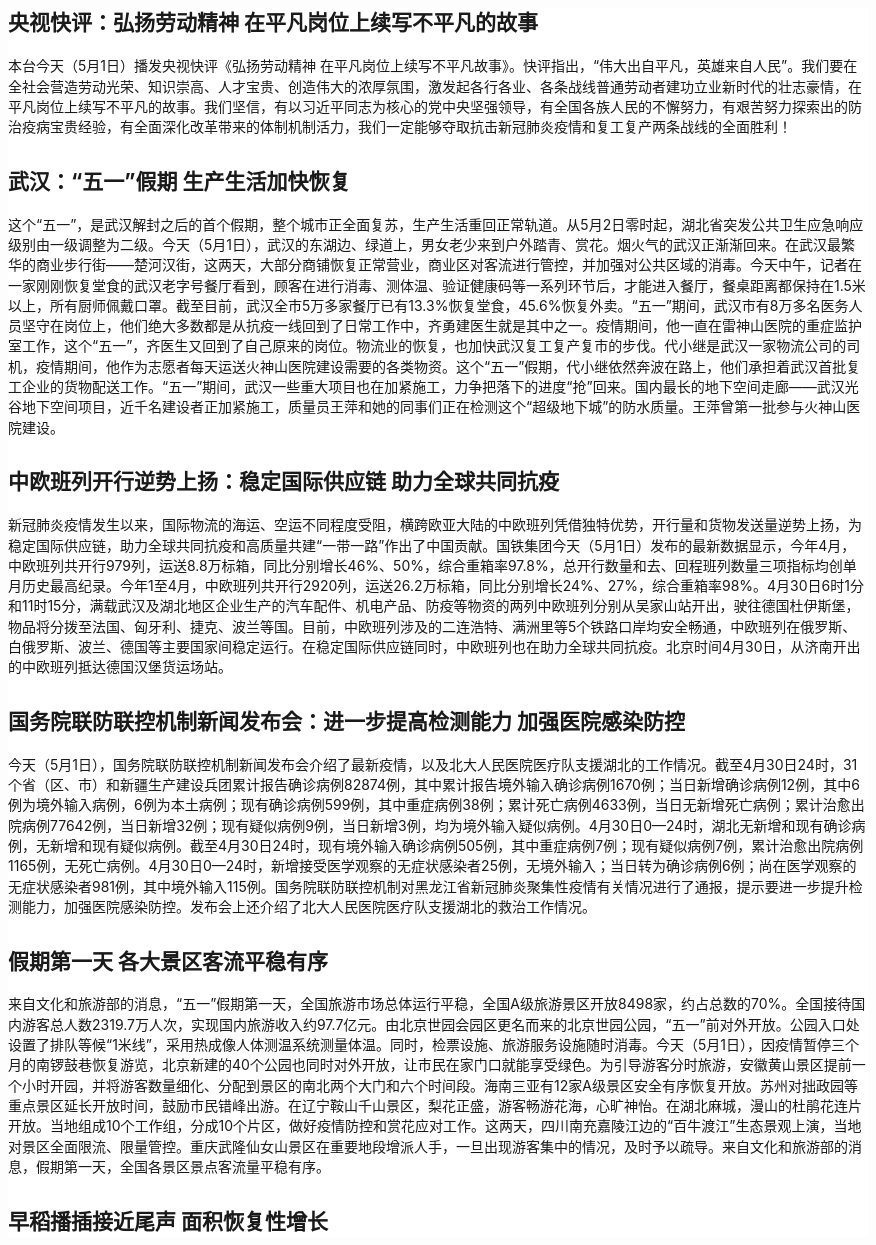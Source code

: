 
## 央视快评：弘扬劳动精神 在平凡岗位上续写不平凡的故事


本台今天（5月1日）播发央视快评《弘扬劳动精神 在平凡岗位上续写不平凡故事》。快评指出，“伟大出自平凡，英雄来自人民”。我们要在全社会营造劳动光荣、知识崇高、人才宝贵、创造伟大的浓厚氛围，激发起各行各业、各条战线普通劳动者建功立业新时代的壮志豪情，在平凡岗位上续写不平凡的故事。我们坚信，有以习近平同志为核心的党中央坚强领导，有全国各族人民的不懈努力，有艰苦努力探索出的防治疫病宝贵经验，有全面深化改革带来的体制机制活力，我们一定能够夺取抗击新冠肺炎疫情和复工复产两条战线的全面胜利！


## 武汉：“五一”假期 生产生活加快恢复


这个“五一”，是武汉解封之后的首个假期，整个城市正全面复苏，生产生活重回正常轨道。从5月2日零时起，湖北省突发公共卫生应急响应级别由一级调整为二级。今天（5月1日），武汉的东湖边、绿道上，男女老少来到户外踏青、赏花。烟火气的武汉正渐渐回来。在武汉最繁华的商业步行街——楚河汉街，这两天，大部分商铺恢复正常营业，商业区对客流进行管控，并加强对公共区域的消毒。今天中午，记者在一家刚刚恢复堂食的武汉老字号餐厅看到，顾客在进行消毒、测体温、验证健康码等一系列环节后，才能进入餐厅，餐桌距离都保持在1.5米以上，所有厨师佩戴口罩。截至目前，武汉全市5万多家餐厅已有13.3%恢复堂食，45.6%恢复外卖。“五一”期间，武汉市有8万多名医务人员坚守在岗位上，他们绝大多数都是从抗疫一线回到了日常工作中，齐勇建医生就是其中之一。疫情期间，他一直在雷神山医院的重症监护室工作，这个“五一”，齐医生又回到了自己原来的岗位。物流业的恢复，也加快武汉复工复产复市的步伐。代小继是武汉一家物流公司的司机，疫情期间，他作为志愿者每天运送火神山医院建设需要的各类物资。这个“五一”假期，代小继依然奔波在路上，他们承担着武汉首批复工企业的货物配送工作。“五一”期间，武汉一些重大项目也在加紧施工，力争把落下的进度“抢”回来。国内最长的地下空间走廊——武汉光谷地下空间项目，近千名建设者正加紧施工，质量员王萍和她的同事们正在检测这个“超级地下城”的防水质量。王萍曾第一批参与火神山医院建设。


## 中欧班列开行逆势上扬：稳定国际供应链 助力全球共同抗疫


新冠肺炎疫情发生以来，国际物流的海运、空运不同程度受阻，横跨欧亚大陆的中欧班列凭借独特优势，开行量和货物发送量逆势上扬，为稳定国际供应链，助力全球共同抗疫和高质量共建“一带一路”作出了中国贡献。国铁集团今天（5月1日）发布的最新数据显示，今年4月，中欧班列共开行979列，运送8.8万标箱，同比分别增长46%、50%，综合重箱率97.8%，总开行数量和去、回程班列数量三项指标均创单月历史最高纪录。今年1至4月，中欧班列共开行2920列，运送26.2万标箱，同比分别增长24%、27%，综合重箱率98%。4月30日6时1分和11时15分，满载武汉及湖北地区企业生产的汽车配件、机电产品、防疫等物资的两列中欧班列分别从吴家山站开出，驶往德国杜伊斯堡，物品将分拨至法国、匈牙利、捷克、波兰等国。目前，中欧班列涉及的二连浩特、满洲里等5个铁路口岸均安全畅通，中欧班列在俄罗斯、白俄罗斯、波兰、德国等主要国家间稳定运行。在稳定国际供应链同时，中欧班列也在助力全球共同抗疫。北京时间4月30日，从济南开出的中欧班列抵达德国汉堡货运场站。


## 国务院联防联控机制新闻发布会：进一步提高检测能力 加强医院感染防控


今天（5月1日），国务院联防联控机制新闻发布会介绍了最新疫情，以及北大人民医院医疗队支援湖北的工作情况。截至4月30日24时，31个省（区、市）和新疆生产建设兵团累计报告确诊病例82874例，其中累计报告境外输入确诊病例1670例；当日新增确诊病例12例，其中6例为境外输入病例，6例为本土病例；现有确诊病例599例，其中重症病例38例；累计死亡病例4633例，当日无新增死亡病例；累计治愈出院病例77642例，当日新增32例；现有疑似病例9例，当日新增3例，均为境外输入疑似病例。4月30日0—24时，湖北无新增和现有确诊病例，无新增和现有疑似病例。截至4月30日24时，现有境外输入确诊病例505例，其中重症病例7例；现有疑似病例7例，累计治愈出院病例1165例，无死亡病例。4月30日0—24时，新增接受医学观察的无症状感染者25例，无境外输入；当日转为确诊病例6例；尚在医学观察的无症状感染者981例，其中境外输入115例。国务院联防联控机制对黑龙江省新冠肺炎聚集性疫情有关情况进行了通报，提示要进一步提升检测能力，加强医院感染防控。发布会上还介绍了北大人民医院医疗队支援湖北的救治工作情况。


## 假期第一天 各大景区客流平稳有序


来自文化和旅游部的消息，“五一”假期第一天，全国旅游市场总体运行平稳，全国A级旅游景区开放8498家，约占总数的70%。全国接待国内游客总人数2319.7万人次，实现国内旅游收入约97.7亿元。由北京世园会园区更名而来的北京世园公园，“五一”前对外开放。公园入口处设置了排队等候“1米线”，采用热成像人体测温系统测量体温。同时，检票设施、旅游服务设施随时消毒。今天（5月1日），因疫情暂停三个月的南锣鼓巷恢复游览，北京新建的40个公园也同时对外开放，让市民在家门口就能享受绿色。为引导游客分时旅游，安徽黄山景区提前一个小时开园，并将游客数量细化、分配到景区的南北两个大门和六个时间段。海南三亚有12家A级景区安全有序恢复开放。苏州对拙政园等重点景区延长开放时间，鼓励市民错峰出游。在辽宁鞍山千山景区，梨花正盛，游客畅游花海，心旷神怡。在湖北麻城，漫山的杜鹃花连片开放。当地组成10个工作组，分成10个片区，做好疫情防控和赏花应对工作。这两天，四川南充嘉陵江边的“百牛渡江”生态景观上演，当地对景区全面限流、限量管控。重庆武隆仙女山景区在重要地段增派人手，一旦出现游客集中的情况，及时予以疏导。来自文化和旅游部的消息，假期第一天，全国各景区景点客流量平稳有序。


## 早稻播插接近尾声 面积恢复性增长
